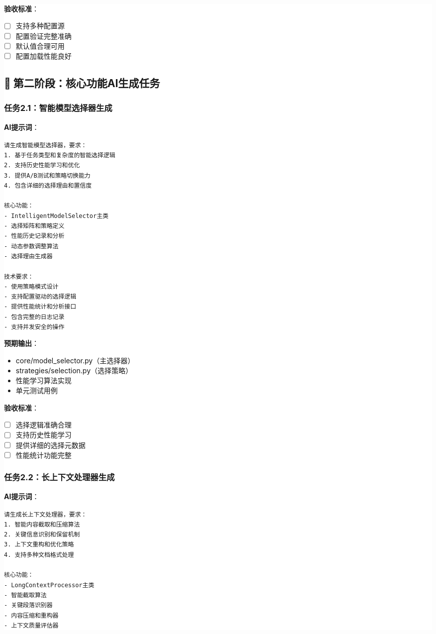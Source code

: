 **验收标准**：

- [ ] 支持多种配置源
- [ ] 配置验证完整准确
- [ ] 默认值合理可用
- [ ] 配置加载性能良好

## 🚀 第二阶段：核心功能AI生成任务

### 任务2.1：智能模型选择器生成

**AI提示词**：

```
请生成智能模型选择器，要求：
1. 基于任务类型和复杂度的智能选择逻辑
2. 支持历史性能学习和优化
3. 提供A/B测试和策略切换能力
4. 包含详细的选择理由和置信度

核心功能：
- IntelligentModelSelector主类
- 选择矩阵和策略定义
- 性能历史记录和分析
- 动态参数调整算法
- 选择理由生成器

技术要求：
- 使用策略模式设计
- 支持配置驱动的选择逻辑
- 提供性能统计和分析接口
- 包含完整的日志记录
- 支持并发安全的操作
```

**预期输出**：

- core/model_selector.py（主选择器）
- strategies/selection.py（选择策略）
- 性能学习算法实现
- 单元测试用例

**验收标准**：

- [ ] 选择逻辑准确合理
- [ ] 支持历史性能学习
- [ ] 提供详细的选择元数据
- [ ] 性能统计功能完整

### 任务2.2：长上下文处理器生成

**AI提示词**：

```
请生成长上下文处理器，要求：
1. 智能内容截取和压缩算法
2. 关键信息识别和保留机制
3. 上下文重构和优化策略
4. 支持多种文档格式处理

核心功能：
- LongContextProcessor主类
- 智能截取算法
- 关键段落识别器
- 内容压缩和重构器
- 上下文质量评估器

```